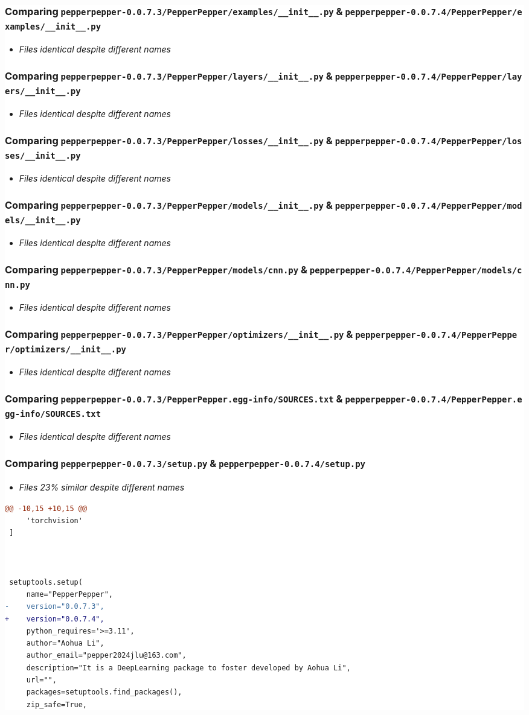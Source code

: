 ### Comparing `pepperpepper-0.0.7.3/PepperPepper/examples/__init__.py` & `pepperpepper-0.0.7.4/PepperPepper/examples/__init__.py`

 * *Files identical despite different names*

### Comparing `pepperpepper-0.0.7.3/PepperPepper/layers/__init__.py` & `pepperpepper-0.0.7.4/PepperPepper/layers/__init__.py`

 * *Files identical despite different names*

### Comparing `pepperpepper-0.0.7.3/PepperPepper/losses/__init__.py` & `pepperpepper-0.0.7.4/PepperPepper/losses/__init__.py`

 * *Files identical despite different names*

### Comparing `pepperpepper-0.0.7.3/PepperPepper/models/__init__.py` & `pepperpepper-0.0.7.4/PepperPepper/models/__init__.py`

 * *Files identical despite different names*

### Comparing `pepperpepper-0.0.7.3/PepperPepper/models/cnn.py` & `pepperpepper-0.0.7.4/PepperPepper/models/cnn.py`

 * *Files identical despite different names*

### Comparing `pepperpepper-0.0.7.3/PepperPepper/optimizers/__init__.py` & `pepperpepper-0.0.7.4/PepperPepper/optimizers/__init__.py`

 * *Files identical despite different names*

### Comparing `pepperpepper-0.0.7.3/PepperPepper.egg-info/SOURCES.txt` & `pepperpepper-0.0.7.4/PepperPepper.egg-info/SOURCES.txt`

 * *Files identical despite different names*

### Comparing `pepperpepper-0.0.7.3/setup.py` & `pepperpepper-0.0.7.4/setup.py`

 * *Files 23% similar despite different names*

```diff
@@ -10,15 +10,15 @@
     'torchvision'
 ]
 
 
 
 setuptools.setup(
     name="PepperPepper",
-    version="0.0.7.3",
+    version="0.0.7.4",
     python_requires='>=3.11',
     author="Aohua Li",
     author_email="pepper2024jlu@163.com",
     description="It is a DeepLearning package to foster developed by Aohua Li",
     url="",
     packages=setuptools.find_packages(),
     zip_safe=True,
```

